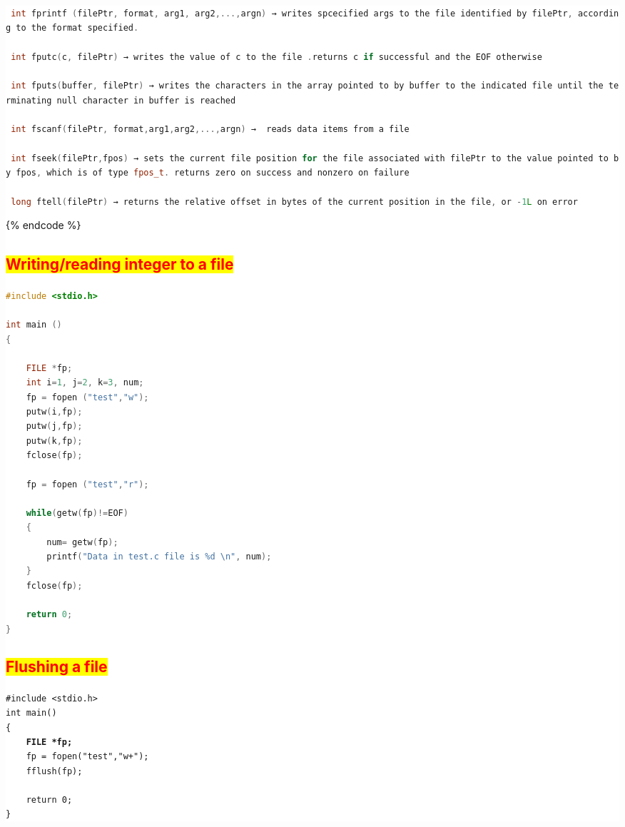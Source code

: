 ```c
 int fprintf (filePtr, format, arg1, arg2,...,argn) → writes spcecified args to the file identified by filePtr, according to the format specified.
 
 int fputc(c, filePtr) → writes the value of c to the file .returns c if successful and the EOF otherwise
 
 int fputs(buffer, filePtr) → writes the characters in the array pointed to by buffer to the indicated file until the terminating null character in buffer is reached
 
 int fscanf(filePtr, format,arg1,arg2,...,argn) →  reads data items from a file
 
 int fseek(filePtr,fpos) → sets the current file position for the file associated with filePtr to the value pointed to by fpos, which is of type fpos_t. returns zero on success and nonzero on failure
 
 long ftell(filePtr) → returns the relative offset in bytes of the current position in the file, or -1L on error
```
{% endcode %}

## <mark style="color:red;">Writing/reading integer to a file</mark>

```c
#include <stdio.h>

int main ()
{

    FILE *fp;
    int i=1, j=2, k=3, num;
    fp = fopen ("test","w");
    putw(i,fp);
    putw(j,fp);
    putw(k,fp);
    fclose(fp);

    fp = fopen ("test","r");

    while(getw(fp)!=EOF)
    {
        num= getw(fp);
        printf("Data in test.c file is %d \n", num);
    }
    fclose(fp);
    
    return 0;
}
```

## <mark style="color:red;">Flushing a file</mark>

<pre class="language-c"><code class="lang-c">#include &#x3C;stdio.h>
int main()
{
<strong>    FILE *fp;
</strong>    fp = fopen("test","w+");
    fflush(fp);
    
    return 0;
}
</code></pre>
